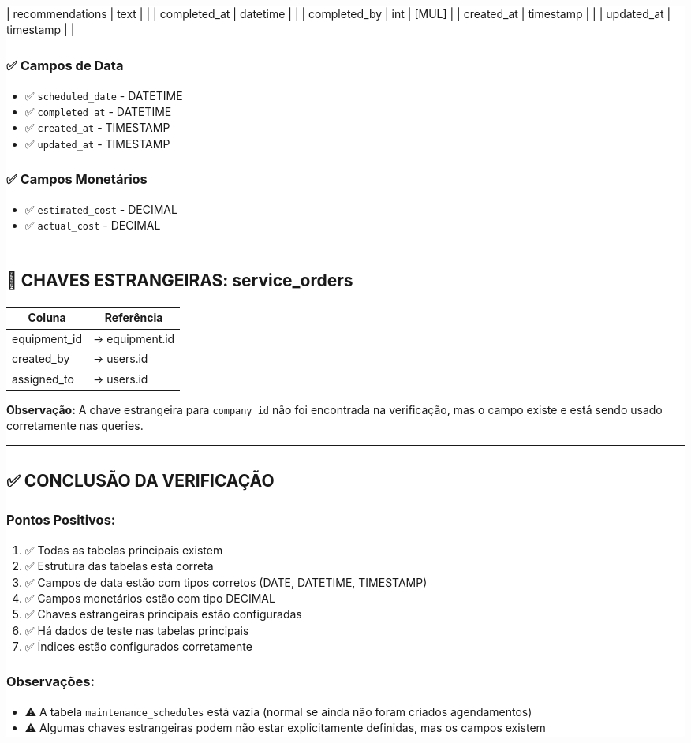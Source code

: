 | recommendations | text | |
| completed_at | datetime | |
| completed_by | int | [MUL] |
| created_at | timestamp | |
| updated_at | timestamp | |

### ✅ Campos de Data
- ✅ `scheduled_date` - DATETIME
- ✅ `completed_at` - DATETIME
- ✅ `created_at` - TIMESTAMP
- ✅ `updated_at` - TIMESTAMP

### ✅ Campos Monetários
- ✅ `estimated_cost` - DECIMAL
- ✅ `actual_cost` - DECIMAL

---

## 🔗 CHAVES ESTRANGEIRAS: service_orders

| Coluna | Referência |
|--------|------------|
| equipment_id | → equipment.id |
| created_by | → users.id |
| assigned_to | → users.id |

**Observação:** A chave estrangeira para `company_id` não foi encontrada na verificação, mas o campo existe e está sendo usado corretamente nas queries.

---

## ✅ CONCLUSÃO DA VERIFICAÇÃO

### Pontos Positivos:
1. ✅ Todas as tabelas principais existem
2. ✅ Estrutura das tabelas está correta
3. ✅ Campos de data estão com tipos corretos (DATE, DATETIME, TIMESTAMP)
4. ✅ Campos monetários estão com tipo DECIMAL
5. ✅ Chaves estrangeiras principais estão configuradas
6. ✅ Há dados de teste nas tabelas principais
7. ✅ Índices estão configurados corretamente

### Observações:
- ⚠️ A tabela `maintenance_schedules` está vazia (normal se ainda não foram criados agendamentos)
- ⚠️ Algumas chaves estrangeiras podem não estar explicitamente definidas, mas os campos existem
